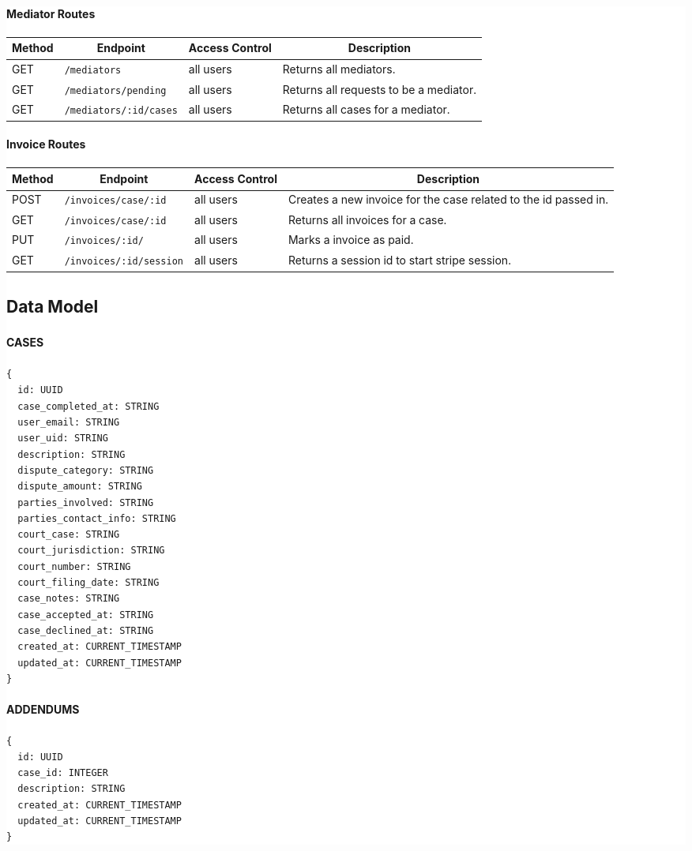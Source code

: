 #### Mediator Routes

| Method | Endpoint | Access Control | Description |
| ------ | -------- | -------------- | ----------- |
| GET    | `/mediators` | all users      | Returns all mediators. |
| GET    | `/mediators/pending` | all users      | Returns all requests to be a mediator. |
| GET    | `/mediators/:id/cases` | all users      | Returns all cases for a mediator. |

#### Invoice Routes

| Method | Endpoint | Access Control | Description |
| ------ | -------- | -------------- | ----------- |
| POST   | `/invoices/case/:id` | all users      | Creates a new invoice for the case related to the id passed in. |
| GET    | `/invoices/case/:id` | all users      | Returns all invoices for a case. |
| PUT    | `/invoices/:id/` | all users      | Marks a invoice as paid. |
| GET    | `/invoices/:id/session` | all users      | Returns a session id to start stripe session. |

## Data Model

#### CASES

```
{
  id: UUID
  case_completed_at: STRING
  user_email: STRING
  user_uid: STRING
  description: STRING
  dispute_category: STRING
  dispute_amount: STRING
  parties_involved: STRING
  parties_contact_info: STRING
  court_case: STRING
  court_jurisdiction: STRING
  court_number: STRING
  court_filing_date: STRING
  case_notes: STRING
  case_accepted_at: STRING
  case_declined_at: STRING
  created_at: CURRENT_TIMESTAMP
  updated_at: CURRENT_TIMESTAMP
}
```

#### ADDENDUMS

```
{
  id: UUID
  case_id: INTEGER
  description: STRING
  created_at: CURRENT_TIMESTAMP
  updated_at: CURRENT_TIMESTAMP
}
```
